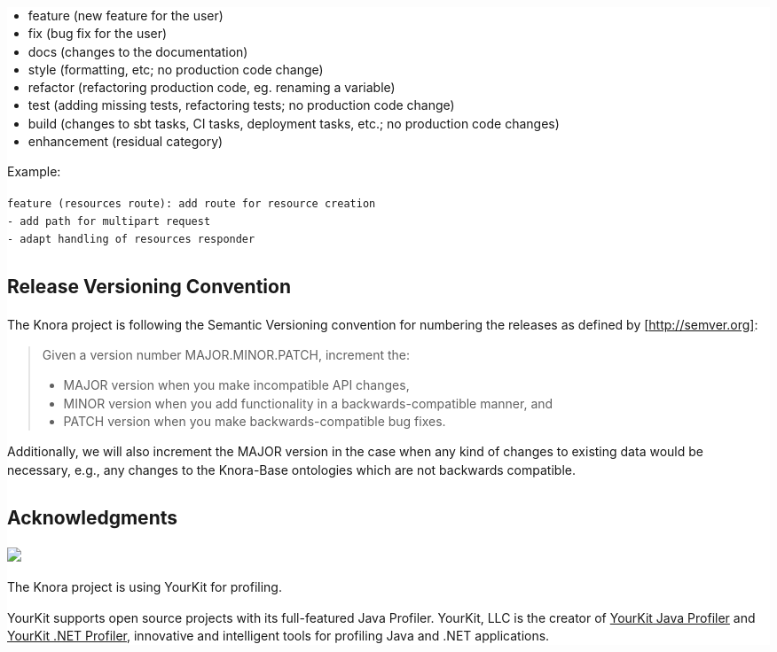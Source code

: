- feature (new feature for the user)
- fix (bug fix for the user)
- docs (changes to the documentation)
- style (formatting, etc; no production code change)
- refactor (refactoring production code, eg. renaming a variable)
- test (adding missing tests, refactoring tests; no production code change)
- build (changes to sbt tasks, CI tasks, deployment tasks, etc.; no production code changes)
- enhancement (residual category)

Example:

```
feature (resources route): add route for resource creation
- add path for multipart request
- adapt handling of resources responder

```

## Release Versioning Convention

The Knora project is following the Semantic Versioning convention for numbering the releases
as defined by [http://semver.org]:

> Given a version number MAJOR.MINOR.PATCH, increment the:
>
> * MAJOR version when you make incompatible API changes,
> * MINOR version when you add functionality in a backwards-compatible manner, and
> * PATCH version when you make backwards-compatible bug fixes.

Additionally, we will also increment the MAJOR version in the case when any kind of changes to existing
data would be necessary, e.g., any changes to the Knora-Base ontologies which are not backwards compatible.

## Acknowledgments

![](https://www.yourkit.com/images/yklogo.png)

The Knora project is using YourKit for profiling.

YourKit supports open source projects with its full-featured Java Profiler.
YourKit, LLC is the creator of <a href="https://www.yourkit.com/java/profiler/">YourKit Java Profiler</a>
and <a href="https://www.yourkit.com/.net/profiler/">YourKit .NET Profiler</a>,
innovative and intelligent tools for profiling Java and .NET applications.
